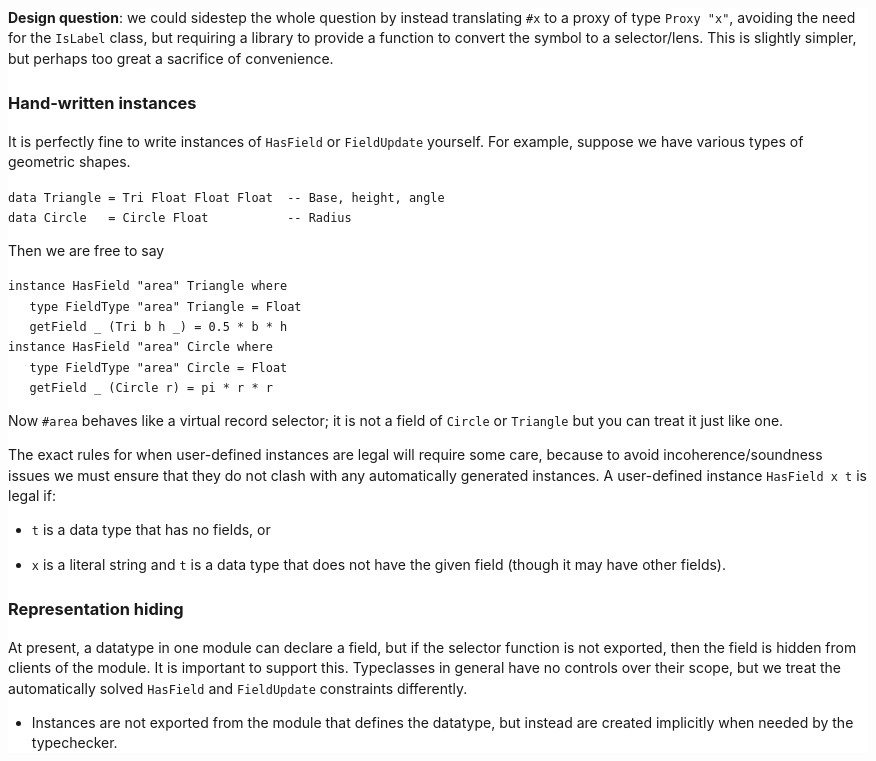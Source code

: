 
**Design question**: we could sidestep the whole question by instead translating `#x` to a proxy of type `Proxy "x"`, avoiding the need for the `IsLabel` class, but requiring a library to provide a function to convert the symbol to a selector/lens. This is slightly simpler, but perhaps too great a sacrifice of convenience.


### Hand-written instances



It is perfectly fine to write instances of `HasField` or `FieldUpdate` yourself.  For example, suppose we have various types of geometric shapes.


```wiki
data Triangle = Tri Float Float Float  -- Base, height, angle
data Circle   = Circle Float           -- Radius
```


Then we are free to say


```wiki
instance HasField "area" Triangle where
   type FieldType "area" Triangle = Float
   getField _ (Tri b h _) = 0.5 * b * h
instance HasField "area" Circle where
   type FieldType "area" Circle = Float
   getField _ (Circle r) = pi * r * r
```


Now `#area` behaves like a virtual record selector; it is not a field of `Circle` or `Triangle` but you can treat it just like one.



The exact rules for when user-defined instances are legal will require some care, because to avoid incoherence/soundness issues we must ensure that they do not clash with any automatically generated instances. A user-defined instance `HasField x t` is legal if:


- `t` is a data type that has no fields, or

- `x` is a literal string and `t` is a data type that does not have the given field (though it may have other fields).

### Representation hiding



At present, a datatype in one module can declare a field, but if the selector function is not exported, then the field is hidden from clients of the module. It is important to support this. Typeclasses in general have no controls over their scope, but we treat the automatically solved `HasField` and `FieldUpdate` constraints differently.  
 


- Instances are not exported from the module that defines the datatype, but instead are created implicitly when needed by the typechecker. 
